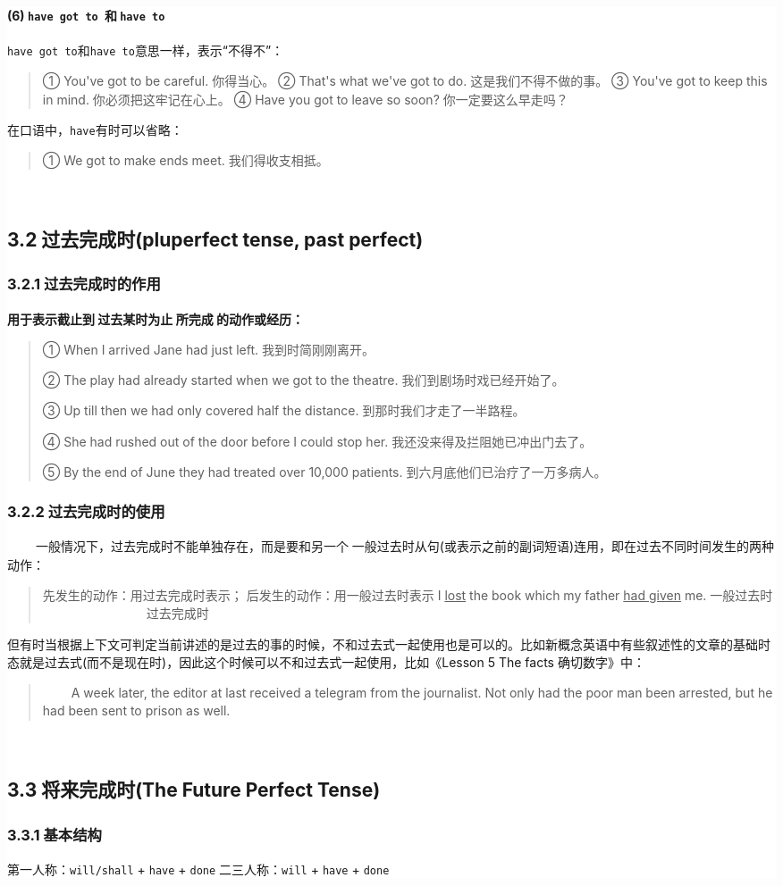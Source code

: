#### (6) `have got to `和 `have to`
`have got to`和`have to`意思一样，表示“不得不”： 
> ① You've got to be careful. 你得当心。 
> ② That's what we've got to do. 这是我们不得不做的事。 
> ③ You've got to keep this in mind. 你必须把这牢记在心上。 
> ④ Have you got to leave so soon? 你一定要这么早走吗？ 
>  
在口语中，`have`有时可以省略： 
> ① We got to make ends meet. 我们得收支相抵。
> 



&emsp;
## 3.2 过去完成时(pluperfect tense, past perfect)
### 3.2.1 过去完成时的作用
**用于表示截止到 过去某时为止 所完成 的动作或经历：**
> ① When I arrived Jane had just left. 
> 我到时简刚刚离开。
> 
> ② The play had already started when we got to the theatre. 
> 我们到剧场时戏已经开始了。
> 
> ③ Up till then we had only covered half the distance. 
> 到那时我们才走了一半路程。
> 
> ④ She had rushed out of the door before I could stop her. 
> 我还没来得及拦阻她已冲出门去了。
> 
> ⑤ By the end of June they had treated over 10,000 patients. 
> 到六月底他们已治疗了一万多病人。
> 

### 3.2.2 过去完成时的使用
&emsp;&emsp; 一般情况下，过去完成时不能单独存在，而是要和另一个 一般过去时从句(或表示之前的副词短语)连用，即在过去不同时间发生的两种动作：
> 先发生的动作：用过去完成时表示；
> 后发生的动作：用一般过去时表示
> I <u>lost</u> the book which my father <u>had given</u> me.
> 一般过去时 &emsp;&emsp;&emsp;&emsp;&emsp;&emsp;&emsp;&emsp; 过去完成时
> 
但有时当根据上下文可判定当前讲述的是过去的事的时候，不和过去式一起使用也是可以的。比如新概念英语中有些叙述性的文章的基础时态就是过去式(而不是现在时)，因此这个时候可以不和过去式一起使用，比如《Lesson 5 The facts 确切数字》中：
> &emsp;&emsp; A week later, the editor at last received a telegram from the journalist. Not only had the poor man been arrested, but he had been sent to prison as well.
> 



&emsp;
## 3.3 将来完成时(The Future Perfect Tense)
### 3.3.1 基本结构
第一人称：`will/shall` + `have` + `done`
二三人称：`will` + `have` + `done`
